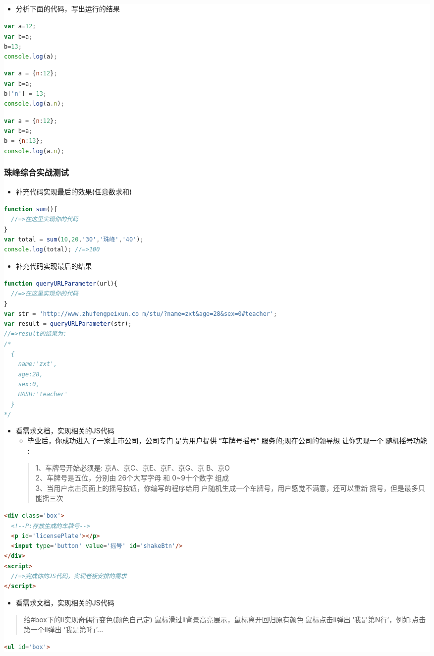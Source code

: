 - 分析下面的代码，写出运行的结果

```javascript
var a=12;
var b=a;
b=13;
console.log(a);
```

```javascript
var a = {n:12}; 
var b=a;
b['n'] = 13;
console.log(a.n);
```

```javascript
var a = {n:12}; 
var b=a;
b = {n:13};
console.log(a.n);
```
### 珠峰综合实战测试
- 补充代码实现最后的效果(任意数求和)
```javascript
function sum(){
  //=>在这里实现你的代码
}
var total = sum(10,20,'30','珠峰','40');
console.log(total); //=>100
```
- 补充代码实现最后的结果
```javascript
function queryURLParameter(url){ 
  //=>在这里实现你的代码
}
var str = 'http://www.zhufengpeixun.co m/stu/?name=zxt&age=28&sex=0#teacher'; 
var result = queryURLParameter(str); 
//=>result的结果为:
/*
  {
    name:'zxt',
    age:28,
    sex:0,
    HASH:'teacher'
  } 
*/
```
- 看需求文档，实现相关的JS代码
  - 毕业后，你成功进入了一家上市公司，公司专门 是为用户提供 “车牌号摇号” 服务的;现在公司的领导想 让你实现一个 随机摇号功能 :
  > 1、车牌号开始必须是: 京A、京C、京E、京F、京G、京 B、京O  
  > 2、车牌号是五位，分别由 26个大写字母 和 0~9十个数字 组成  
  > 3、当用户点击页面上的摇号按钮，你编写的程序给用 户随机生成一个车牌号，用户感觉不满意，还可以重新 摇号，但是最多只能摇三次
```html
<div class='box'>
  <!--P:存放生成的车牌号-->
  <p id='licensePlate'></p>
  <input type='button' value='摇号' id='shakeBtn'/> 
</div> 
<script>
  //=>完成你的JS代码，实现老板安排的需求 
</script>
```
- 看需求文档，实现相关的JS代码
> 给#box下的li实现奇偶行变色(颜色自己定) 鼠标滑过li背景高亮展示，鼠标离开回归原有颜色 鼠标点击li弹出 ‘我是第N行’，例如:点击第一个li弹出 ‘我是第1行’...
```html
<ul id='box'>
```
